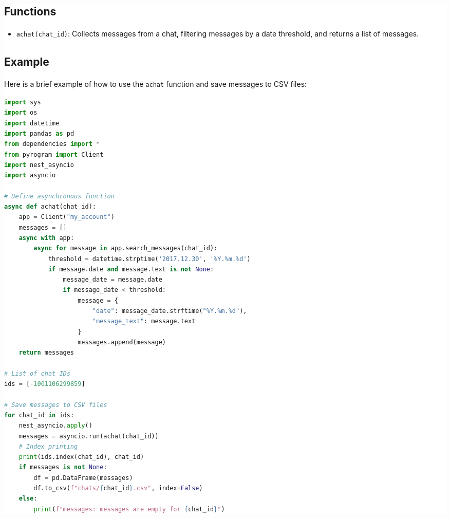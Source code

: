 ## Functions

- `achat(chat_id)`: Collects messages from a chat, filtering messages by a date threshold, and returns a list of messages.

## Example

Here is a brief example of how to use the `achat` function and save messages to CSV files:

```python
import sys
import os
import datetime
import pandas as pd
from dependencies import *
from pyrogram import Client
import nest_asyncio
import asyncio

# Define asynchronous function
async def achat(chat_id):
    app = Client("my_account")
    messages = []
    async with app:
        async for message in app.search_messages(chat_id):
            threshold = datetime.strptime('2017.12.30', '%Y.%m.%d')
            if message.date and message.text is not None:
                message_date = message.date
                if message_date < threshold:
                    message = {
                        "date": message_date.strftime("%Y.%m.%d"),
                        "message_text": message.text
                    }
                    messages.append(message)
    return messages

# List of chat IDs
ids = [-1001106299859]

# Save messages to CSV files
for chat_id in ids:
    nest_asyncio.apply()
    messages = asyncio.run(achat(chat_id))
    # Index printing
    print(ids.index(chat_id), chat_id)
    if messages is not None:
        df = pd.DataFrame(messages)
        df.to_csv(f"chats/{chat_id}.csv", index=False)
    else:
        print(f"messages: messages are empty for {chat_id}")
```
